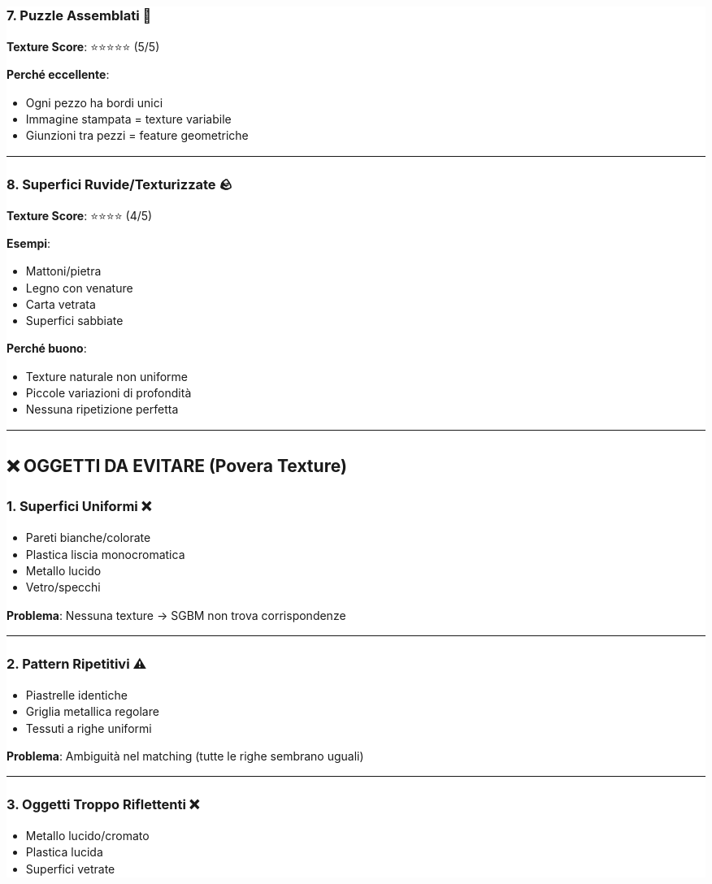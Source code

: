 
### 7. **Puzzle Assemblati** 🧩
**Texture Score**: ⭐⭐⭐⭐⭐ (5/5)

**Perché eccellente**:
- Ogni pezzo ha bordi unici
- Immagine stampata = texture variabile
- Giunzioni tra pezzi = feature geometriche

---

### 8. **Superfici Ruvide/Texturizzate** 🪨
**Texture Score**: ⭐⭐⭐⭐ (4/5)

**Esempi**:
- Mattoni/pietra
- Legno con venature
- Carta vetrata
- Superfici sabbiate

**Perché buono**:
- Texture naturale non uniforme
- Piccole variazioni di profondità
- Nessuna ripetizione perfetta

---

## ❌ OGGETTI DA EVITARE (Povera Texture)

### 1. **Superfici Uniformi** ❌
- Pareti bianche/colorate
- Plastica liscia monocromatica
- Metallo lucido
- Vetro/specchi

**Problema**: Nessuna texture → SGBM non trova corrispondenze

---

### 2. **Pattern Ripetitivi** ⚠️
- Piastrelle identiche
- Griglia metallica regolare
- Tessuti a righe uniformi

**Problema**: Ambiguità nel matching (tutte le righe sembrano uguali)

---

### 3. **Oggetti Troppo Riflettenti** ❌
- Metallo lucido/cromato
- Plastica lucida
- Superfici vetrate
